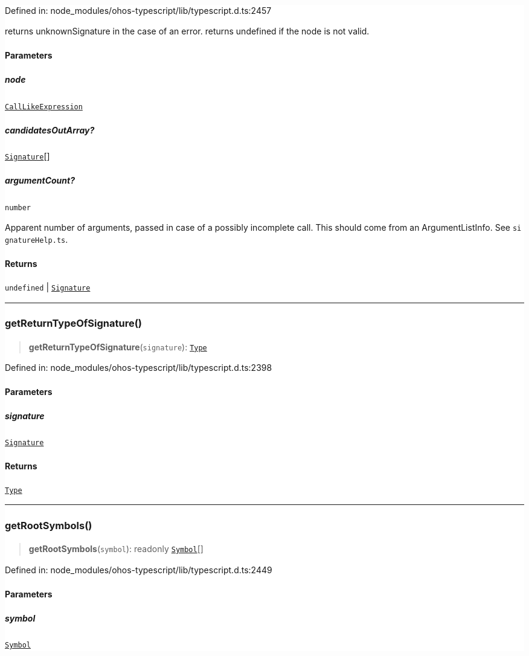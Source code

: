 Defined in: node\_modules/ohos-typescript/lib/typescript.d.ts:2457

returns unknownSignature in the case of an error.
returns undefined if the node is not valid.

#### Parameters

##### node

[`CallLikeExpression`](../type-aliases/CallLikeExpression.md)

##### candidatesOutArray?

[`Signature`](Signature.md)[]

##### argumentCount?

`number`

Apparent number of arguments, passed in case of a possibly incomplete call. This should come from an ArgumentListInfo. See `signatureHelp.ts`.

#### Returns

`undefined` \| [`Signature`](Signature.md)

***

### getReturnTypeOfSignature()

> **getReturnTypeOfSignature**(`signature`): [`Type`](Type.md)

Defined in: node\_modules/ohos-typescript/lib/typescript.d.ts:2398

#### Parameters

##### signature

[`Signature`](Signature.md)

#### Returns

[`Type`](Type.md)

***

### getRootSymbols()

> **getRootSymbols**(`symbol`): readonly [`Symbol`](Symbol.md)[]

Defined in: node\_modules/ohos-typescript/lib/typescript.d.ts:2449

#### Parameters

##### symbol

[`Symbol`](Symbol.md)
